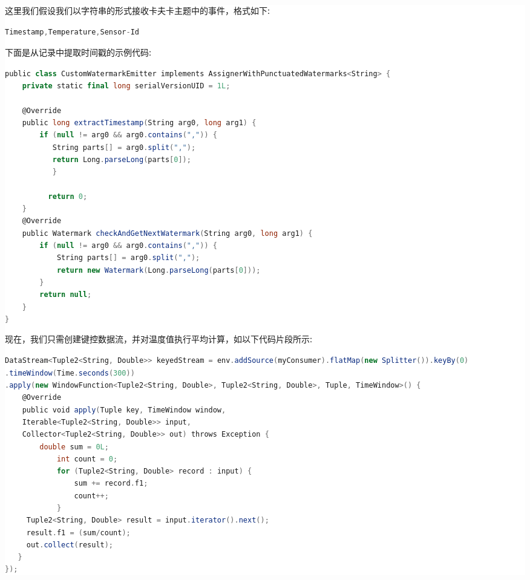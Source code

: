 这里我们假设我们以字符串的形式接收卡夫卡主题中的事件，格式如下:

```scala
Timestamp,Temperature,Sensor-Id
```

下面是从记录中提取时间戳的示例代码:

```scala
public class CustomWatermarkEmitter implements AssignerWithPunctuatedWatermarks<String> {
    private static final long serialVersionUID = 1L;

    @Override
    public long extractTimestamp(String arg0, long arg1) {
        if (null != arg0 && arg0.contains(",")) {
           String parts[] = arg0.split(",");
           return Long.parseLong(parts[0]);
           }

          return 0;
    }
    @Override
    public Watermark checkAndGetNextWatermark(String arg0, long arg1) {
        if (null != arg0 && arg0.contains(",")) {
            String parts[] = arg0.split(",");
            return new Watermark(Long.parseLong(parts[0]));
        }
        return null;
    }
}
```

现在，我们只需创建键控数据流，并对温度值执行平均计算，如以下代码片段所示:

```scala
DataStream<Tuple2<String, Double>> keyedStream = env.addSource(myConsumer).flatMap(new Splitter()).keyBy(0)
.timeWindow(Time.seconds(300))
.apply(new WindowFunction<Tuple2<String, Double>, Tuple2<String, Double>, Tuple, TimeWindow>() {
    @Override
    public void apply(Tuple key, TimeWindow window, 
    Iterable<Tuple2<String, Double>> input,
    Collector<Tuple2<String, Double>> out) throws Exception {
        double sum = 0L;
            int count = 0;
            for (Tuple2<String, Double> record : input) {
                sum += record.f1;
                count++;
            }
     Tuple2<String, Double> result = input.iterator().next();
     result.f1 = (sum/count);
     out.collect(result);
   }
});
```
